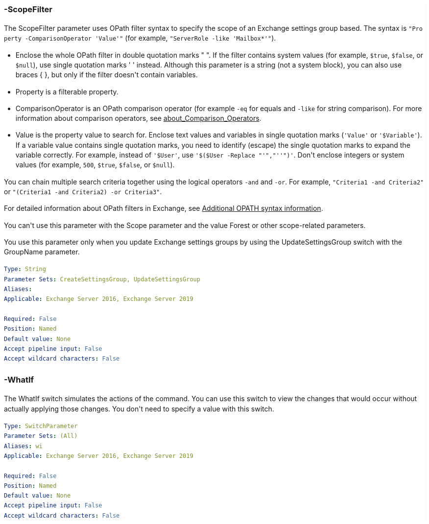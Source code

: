 ### -ScopeFilter
The ScopeFilter parameter uses OPath filter syntax to specify the scope of an Exchange settings group based. The syntax is `"Property -ComparisonOperator 'Value'"` (for example, `"ServerRole -like 'Mailbox*'"`).

- Enclose the whole OPath filter in double quotation marks " ". If the filter contains system values (for example, `$true`, `$false`, or `$null`), use single quotation marks ' ' instead. Although this parameter is a string (not a system block), you can also use braces { }, but only if the filter doesn't contain variables.

- Property is a filterable property.

- ComparisonOperator is an OPath comparison operator (for example `-eq` for equals and `-like` for string comparison). For more information about comparison operators, see [about_Comparison_Operators](https://go.microsoft.com/fwlink/p/?LinkId=620712).

- Value is the property value to search for. Enclose text values and variables in single quotation marks (`'Value'` or `'$Variable'`). If a variable value contains single quotation marks, you need to identify (escape) the single quotation marks to expand the variable correctly. For example, instead of `'$User'`, use `'$($User -Replace "'","''")'`. Don't enclose integers or system values (for example, `500`, `$true`, `$false`, or `$null`).

You can chain multiple search criteria together using the logical operators `-and` and `-or`. For example, `"Criteria1 -and Criteria2"` or `"(Criteria1 -and Criteria2) -or Criteria3"`.

For detailed information about OPath filters in Exchange, see [Additional OPATH syntax information](https://docs.microsoft.com/powershell/exchange/exchange-server/recipient-filters/recipient-filters#additional-opath-syntax-information).

You can't use this parameter with the Scope parameter and the value Forest or other scope-related parameters.

You use this parameter only when you update Exchange settings groups by using the UpdateSettingsGroup switch with the GroupName parameter.

```yaml
Type: String
Parameter Sets: CreateSettingsGroup, UpdateSettingsGroup
Aliases:
Applicable: Exchange Server 2016, Exchange Server 2019

Required: False
Position: Named
Default value: None
Accept pipeline input: False
Accept wildcard characters: False
```

### -WhatIf
The WhatIf switch simulates the actions of the command. You can use this switch to view the changes that would occur without actually applying those changes. You don't need to specify a value with this switch.

```yaml
Type: SwitchParameter
Parameter Sets: (All)
Aliases: wi
Applicable: Exchange Server 2016, Exchange Server 2019

Required: False
Position: Named
Default value: None
Accept pipeline input: False
Accept wildcard characters: False
```
